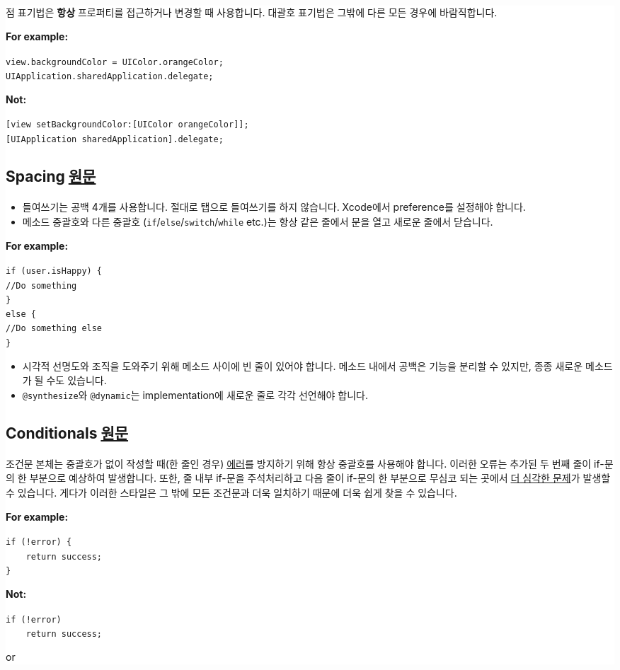 점 표기법은 **항상** 프로퍼티를 접근하거나 변경할 때 사용합니다. 대괄호 표기법은 그밖에 다른 모든 경우에 바람직합니다.

**For example:**
```objc
view.backgroundColor = UIColor.orangeColor;
UIApplication.sharedApplication.delegate;
```

**Not:**
```objc
[view setBackgroundColor:[UIColor orangeColor]];
[UIApplication sharedApplication].delegate;
```

## <a name='spacing'>Spacing</a> [원문](https://github.com/NYTimes/objective-c-style-guide#spacing)

* 들여쓰기는 공백 4개를 사용합니다. 절대로 탭으로 들여쓰기를 하지 않습니다. Xcode에서 preference를 설정해야 합니다.
* 메소드 중괄호와 다른 중괄호 (`if`/`else`/`switch`/`while` etc.)는 항상 같은 줄에서 문을 열고 새로운 줄에서 닫습니다.

**For example:**
```objc
if (user.isHappy) {
//Do something
}
else {
//Do something else
}
```

* 시각적 선명도와 조직을 도와주기 위해 메소드 사이에 빈 줄이 있어야 합니다. 메소드 내에서 공백은 기능을 분리할 수 있지만, 종종 새로운 메소드가 될 수도 있습니다.
* `@synthesize`와 `@dynamic`는 implementation에 새로운 줄로 각각 선언해야 합니다.


## <a name='conditionals'>Conditionals</a> [원문](https://github.com/NYTimes/objective-c-style-guide#conditionals)

조건문 본체는 중괄호가 없이 작성할 때(한 줄인 경우) [에러](https://github.com/NYTimes/objective-c-style-guide/issues/26#issuecomment-22074256)를 방지하기 위해 항상 중괄호를 사용해야 합니다. 이러한 오류는 추가된 두 번째 줄이 if-문의 한 부분으로 예상하여 발생합니다. 또한, 줄 내부 if-문을 주석처리하고 다음 줄이 if-문의 한 부분으로 무심코 되는 곳에서 [더 심각한 문제](http://programmers.stackexchange.com/a/16530)가 발생할 수 있습니다. 게다가 이러한 스타일은 그 밖에 모든 조건문과 더욱 일치하기 때문에 더욱 쉽게 찾을 수 있습니다.

**For example:**
```objc
if (!error) {
    return success;
}
```

**Not:**
```objc
if (!error)
    return success;
```

or
